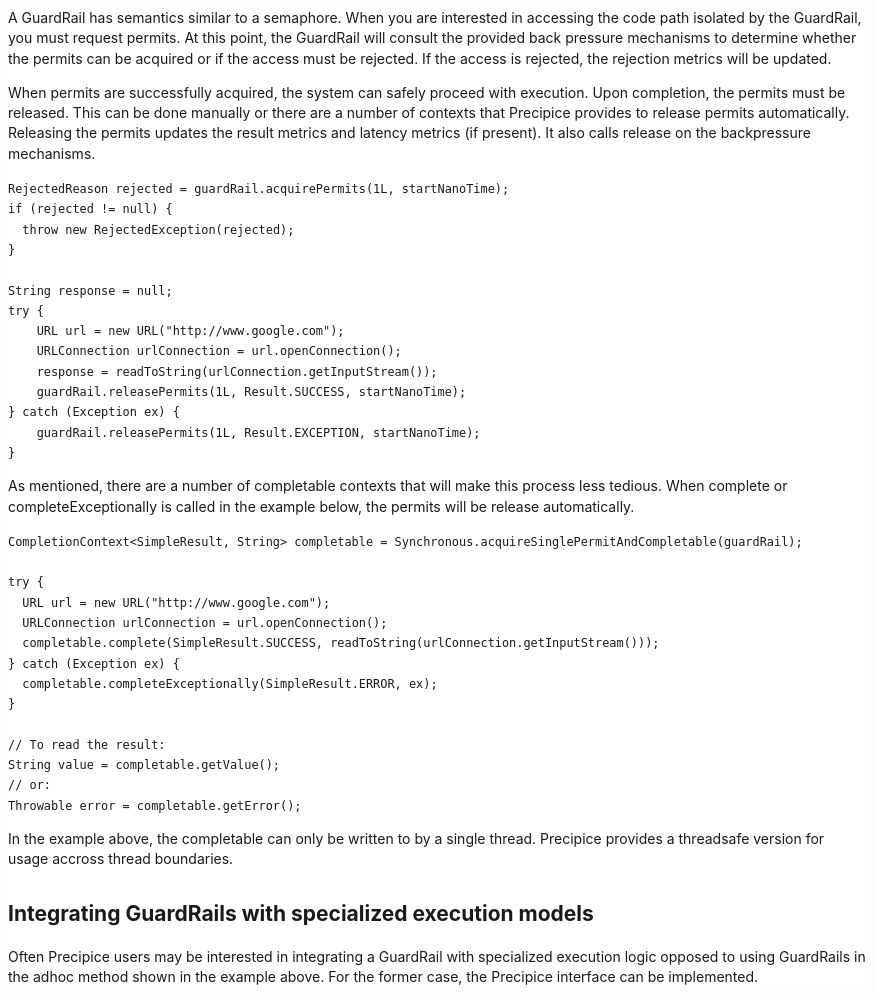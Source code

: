 A GuardRail has semantics similar to a semaphore. When you are interested in accessing the code path isolated by the GuardRail, you must request permits. At this point, the GuardRail will consult the provided back pressure mechanisms to determine whether the permits can be acquired or if the access must be rejected. If the access is rejected, the rejection metrics will be updated.

When permits are successfully acquired, the system can safely proceed with execution. Upon completion, the permits must be released. This can be done manually or there are a number of contexts that Precipice provides to release permits automatically. Releasing the permits updates the result metrics and latency metrics (if present). It also calls release on the backpressure mechanisms.
```
RejectedReason rejected = guardRail.acquirePermits(1L, startNanoTime);
if (rejected != null) {
  throw new RejectedException(rejected);
}

String response = null;
try {
    URL url = new URL("http://www.google.com");
    URLConnection urlConnection = url.openConnection();
    response = readToString(urlConnection.getInputStream());
    guardRail.releasePermits(1L, Result.SUCCESS, startNanoTime);
} catch (Exception ex) {
    guardRail.releasePermits(1L, Result.EXCEPTION, startNanoTime);
}
```
As mentioned, there are a number of completable contexts that will make this process less tedious. When complete or completeExceptionally is called in the example below, the permits will be release automatically.

```
CompletionContext<SimpleResult, String> completable = Synchronous.acquireSinglePermitAndCompletable(guardRail);

try {
  URL url = new URL("http://www.google.com");
  URLConnection urlConnection = url.openConnection();
  completable.complete(SimpleResult.SUCCESS, readToString(urlConnection.getInputStream()));
} catch (Exception ex) {
  completable.completeExceptionally(SimpleResult.ERROR, ex);
}

// To read the result:
String value = completable.getValue();
// or:
Throwable error = completable.getError();
```

In the example above, the completable can only be written to by a single thread. Precipice provides a threadsafe version for usage accross thread boundaries.

## Integrating GuardRails with specialized execution models

Often Precipice users may be interested in integrating a GuardRail with specialized execution logic opposed to using GuardRails in the adhoc method shown in the example above. For the former case, the Precipice interface can be implemented.
